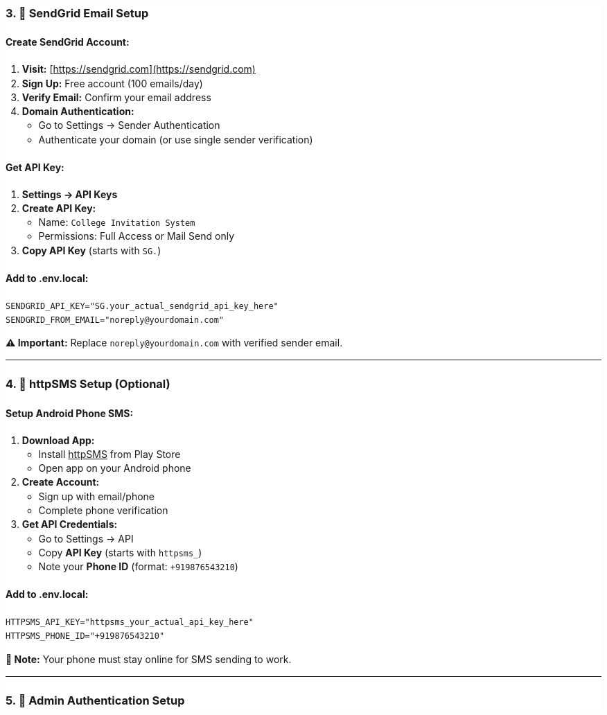 
### **3. 📧 SendGrid Email Setup**

#### **Create SendGrid Account:**
1. **Visit:** [https://sendgrid.com](https://sendgrid.com)
2. **Sign Up:** Free account (100 emails/day)
3. **Verify Email:** Confirm your email address
4. **Domain Authentication:**
   - Go to Settings → Sender Authentication
   - Authenticate your domain (or use single sender verification)

#### **Get API Key:**
1. **Settings → API Keys**
2. **Create API Key:**
   - Name: `College Invitation System`
   - Permissions: Full Access or Mail Send only
3. **Copy API Key** (starts with `SG.`)

#### **Add to .env.local:**
```
SENDGRID_API_KEY="SG.your_actual_sendgrid_api_key_here"
SENDGRID_FROM_EMAIL="noreply@yourdomain.com"
```

**⚠️ Important:** Replace `noreply@yourdomain.com` with verified sender email.

---

### **4. 📱 httpSMS Setup (Optional)**

#### **Setup Android Phone SMS:**
1. **Download App:**
   - Install [httpSMS](https://play.google.com/store/apps/details?id=com.httpsms) from Play Store
   - Open app on your Android phone
2. **Create Account:**
   - Sign up with email/phone
   - Complete phone verification
3. **Get API Credentials:**
   - Go to Settings → API
   - Copy **API Key** (starts with `httpsms_`)
   - Note your **Phone ID** (format: `+919876543210`)

#### **Add to .env.local:**
```
HTTPSMS_API_KEY="httpsms_your_actual_api_key_here"
HTTPSMS_PHONE_ID="+919876543210"
```

**📱 Note:** Your phone must stay online for SMS sending to work.

---

### **5. 🔐 Admin Authentication Setup**
